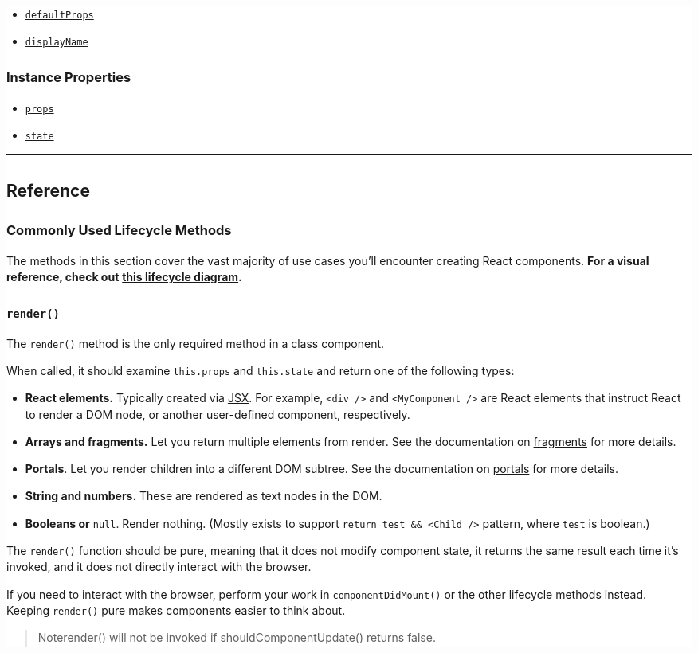 -   [`defaultProps`](about:blank#defaultprops)



-   [`displayName`](about:blank#displayname)

### Instance Properties

-   [`props`](about:blank#props)



-   [`state`](about:blank#state)

------------------------------------------------------------------------

Reference
---------

### Commonly Used Lifecycle Methods

The methods in this section cover the vast majority of use cases you’ll encounter creating React components. **For a visual reference, check out** [**this lifecycle diagram**](https://projects.wojtekmaj.pl/react-lifecycle-methods-diagram/)**.**

### `render()`

The `render()` method is the only required method in a class component.

When called, it should examine `this.props` and `this.state` and return one of the following types:

-   **React elements.** Typically created via [JSX](chrome-extension://cjedbglnccaioiolemnfhjncicchinao/docs/introducing-jsx.html). For example, `<div />` and `<MyComponent />` are React elements that instruct React to render a DOM node, or another user-defined component, respectively.



-   **Arrays and fragments.** Let you return multiple elements from render. See the documentation on [fragments](chrome-extension://cjedbglnccaioiolemnfhjncicchinao/docs/fragments.html) for more details.



-   **Portals**. Let you render children into a different DOM subtree. See the documentation on [portals](chrome-extension://cjedbglnccaioiolemnfhjncicchinao/docs/portals.html) for more details.



-   **String and numbers.** These are rendered as text nodes in the DOM.



-   **Booleans or** `null`. Render nothing. (Mostly exists to support `return test && <Child />` pattern, where `test` is boolean.)

The `render()` function should be pure, meaning that it does not modify component state, it returns the same result each time it’s invoked, and it does not directly interact with the browser.

If you need to interact with the browser, perform your work in `componentDidMount()` or the other lifecycle methods instead. Keeping `render()` pure makes components easier to think about.

> Noterender() will not be invoked if shouldComponentUpdate() returns false.
